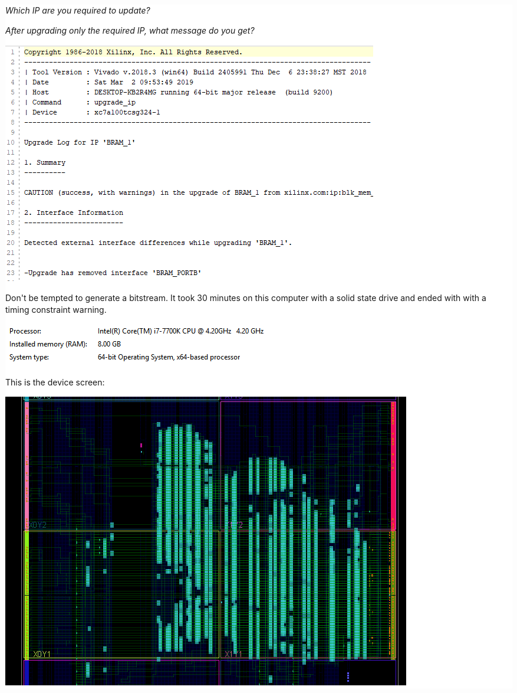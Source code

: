 *Which IP are you required to update?* 

*After upgrading only the required IP, what message do you get?*

![1551538535820](assets/1551538535820.png)

Don't be tempted to generate a bitstream. It took 30 minutes on  this computer with a solid state drive and ended with with a timing constraint warning. 

![1551540555470](assets/1551540555470.png)

This is the device screen:

![1551540617972](assets/1551540617972.png)
